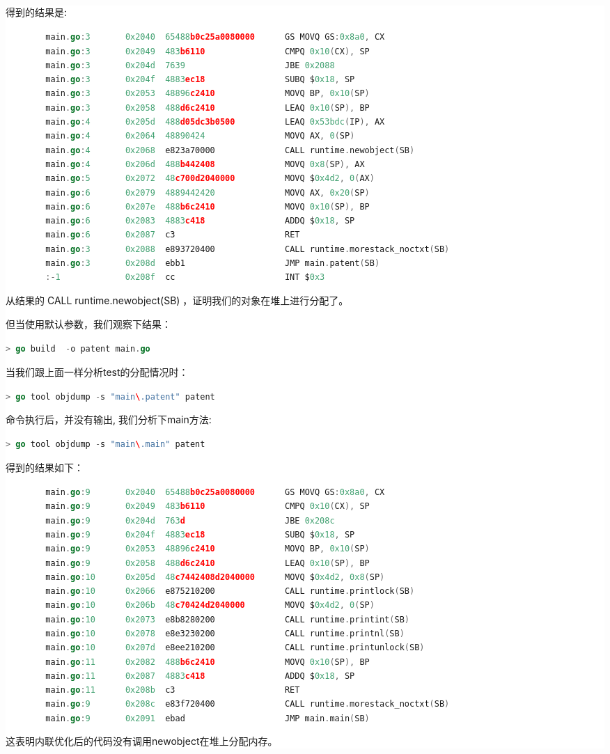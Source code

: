 得到的结果是:
```go 
        main.go:3       0x2040  65488b0c25a0080000      GS MOVQ GS:0x8a0, CX
        main.go:3       0x2049  483b6110                CMPQ 0x10(CX), SP
        main.go:3       0x204d  7639                    JBE 0x2088
        main.go:3       0x204f  4883ec18                SUBQ $0x18, SP
        main.go:3       0x2053  48896c2410              MOVQ BP, 0x10(SP)
        main.go:3       0x2058  488d6c2410              LEAQ 0x10(SP), BP
        main.go:4       0x205d  488d05dc3b0500          LEAQ 0x53bdc(IP), AX
        main.go:4       0x2064  48890424                MOVQ AX, 0(SP)
        main.go:4       0x2068  e823a70000              CALL runtime.newobject(SB)
        main.go:4       0x206d  488b442408              MOVQ 0x8(SP), AX
        main.go:5       0x2072  48c700d2040000          MOVQ $0x4d2, 0(AX)
        main.go:6       0x2079  4889442420              MOVQ AX, 0x20(SP)
        main.go:6       0x207e  488b6c2410              MOVQ 0x10(SP), BP
        main.go:6       0x2083  4883c418                ADDQ $0x18, SP
        main.go:6       0x2087  c3                      RET
        main.go:3       0x2088  e893720400              CALL runtime.morestack_noctxt(SB)
        main.go:3       0x208d  ebb1                    JMP main.patent(SB)
        :-1             0x208f  cc                      INT $0x3
```
从结果的 CALL runtime.newobject(SB) ，证明我们的对象在堆上进行分配了。

但当使用默认参数，我们观察下结果：

```go
> go build  -o patent main.go
```

当我们跟上面一样分析test的分配情况时：
```go
> go tool objdump -s "main\.patent" patent
```

命令执行后，并没有输出, 我们分析下main方法:

```go
> go tool objdump -s "main\.main" patent
```

得到的结果如下：
```go
        main.go:9       0x2040  65488b0c25a0080000      GS MOVQ GS:0x8a0, CX
        main.go:9       0x2049  483b6110                CMPQ 0x10(CX), SP
        main.go:9       0x204d  763d                    JBE 0x208c
        main.go:9       0x204f  4883ec18                SUBQ $0x18, SP
        main.go:9       0x2053  48896c2410              MOVQ BP, 0x10(SP)
        main.go:9       0x2058  488d6c2410              LEAQ 0x10(SP), BP
        main.go:10      0x205d  48c7442408d2040000      MOVQ $0x4d2, 0x8(SP)
        main.go:10      0x2066  e875210200              CALL runtime.printlock(SB)
        main.go:10      0x206b  48c70424d2040000        MOVQ $0x4d2, 0(SP)
        main.go:10      0x2073  e8b8280200              CALL runtime.printint(SB)
        main.go:10      0x2078  e8e3230200              CALL runtime.printnl(SB)
        main.go:10      0x207d  e8ee210200              CALL runtime.printunlock(SB)
        main.go:11      0x2082  488b6c2410              MOVQ 0x10(SP), BP
        main.go:11      0x2087  4883c418                ADDQ $0x18, SP
        main.go:11      0x208b  c3                      RET
        main.go:9       0x208c  e83f720400              CALL runtime.morestack_noctxt(SB)
        main.go:9       0x2091  ebad                    JMP main.main(SB)
```
这表明内联优化后的代码没有调用newobject在堆上分配内存。

